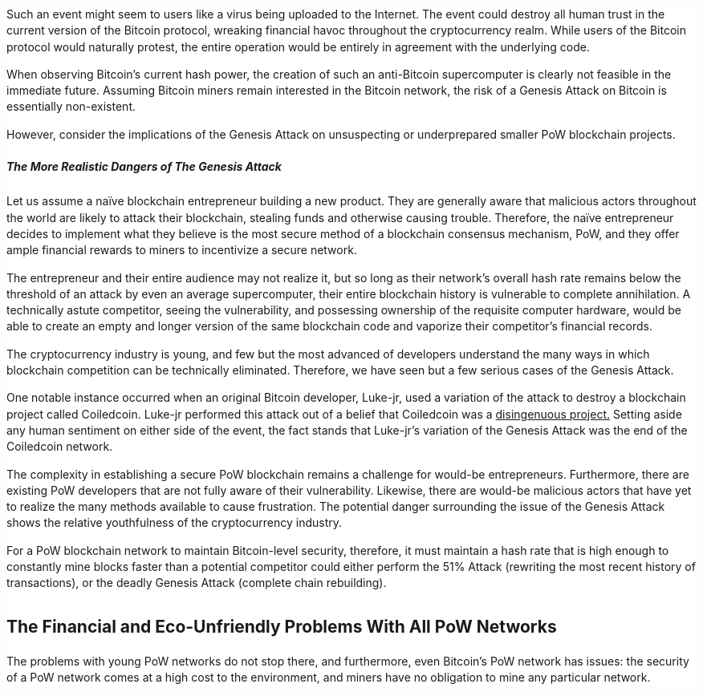 Such an event might seem to users like a virus being uploaded to the Internet. The event could destroy all human trust in the current version of the Bitcoin protocol, wreaking financial havoc throughout the cryptocurrency realm. While users of the Bitcoin protocol would naturally protest, the entire operation would be entirely in agreement with the underlying code.

When observing Bitcoin’s current hash power, the creation of such an anti-Bitcoin supercomputer is clearly not feasible in the immediate future. Assuming Bitcoin miners remain interested in the Bitcoin network, the risk of a Genesis Attack on Bitcoin is essentially non-existent.

However, consider the implications of the Genesis Attack on unsuspecting or underprepared smaller PoW blockchain projects.

##### The More Realistic Dangers of The Genesis Attack

Let us assume a naïve blockchain entrepreneur building a new product. They are generally aware that malicious actors throughout the world are likely to attack their blockchain, stealing funds and otherwise causing trouble. Therefore, the naïve entrepreneur decides to implement what they believe is the most secure method of a blockchain consensus mechanism, PoW, and they offer ample financial rewards to miners to incentivize a secure network.

The entrepreneur and their entire audience may not realize it, but so long as their network’s overall hash rate remains below the threshold of an attack by even an average supercomputer, their entire blockchain history is vulnerable to complete annihilation. A technically astute competitor, seeing the vulnerability, and possessing ownership of the requisite computer hardware, would be able to create an empty and longer version of the same blockchain code and vaporize their competitor’s financial records.

The cryptocurrency industry is young, and few but the most advanced of developers understand the many ways in which blockchain competition can be technically eliminated. Therefore, we have seen but a few serious cases of the Genesis Attack.

One notable instance occurred when an original Bitcoin developer, Luke-jr, used a variation of the attack to destroy a blockchain project called Coiledcoin. Luke-jr performed this attack out of a belief that Coiledcoin was a [disingenuous project.](https://bitcointalk.org/index.php?topic=56675.msg678006#msg678006) Setting aside any human sentiment on either side of the event, the fact stands that Luke-jr’s variation of the Genesis Attack was the end of the Coiledcoin network.

The complexity in establishing a secure PoW blockchain remains a challenge for would-be entrepreneurs. Furthermore, there are existing PoW developers that are not fully aware of their vulnerability. Likewise, there are would-be malicious actors that have yet to realize the many methods available to cause frustration. The potential danger surrounding the issue of the Genesis Attack shows the relative youthfulness of the cryptocurrency industry.

For a PoW blockchain network to maintain Bitcoin-level security, therefore, it must maintain a hash rate that is high enough to constantly mine blocks faster than a potential competitor could either perform the 51% Attack (rewriting the most recent history of transactions), or the deadly Genesis Attack (complete chain rebuilding).

## The Financial and Eco-Unfriendly Problems With All PoW Networks

The problems with young PoW networks do not stop there, and furthermore, even Bitcoin’s PoW network has issues: the security of a PoW network comes at a high cost to the environment, and miners have no obligation to mine any particular network.
